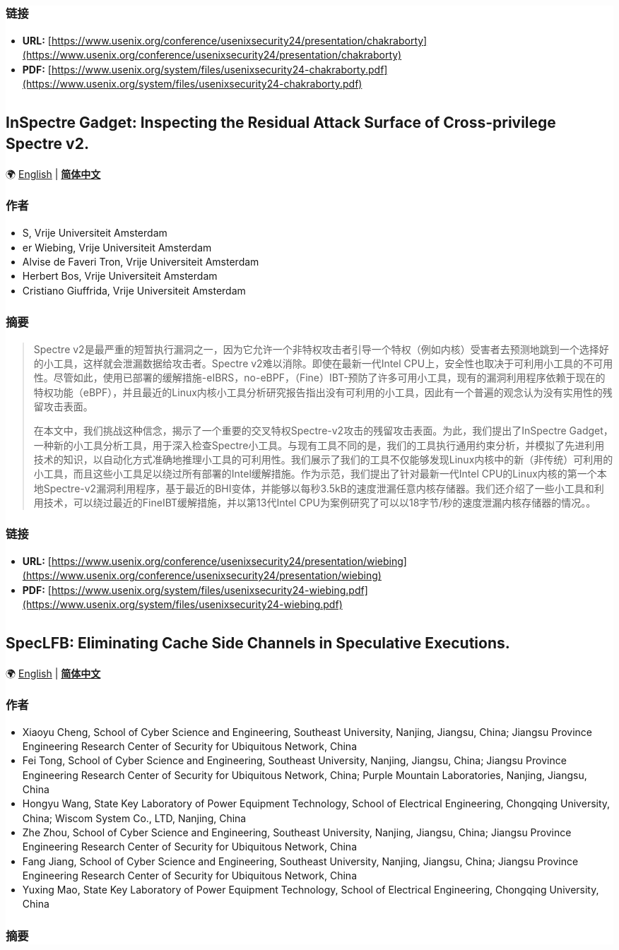 ### 链接
- **URL:** [https://www.usenix.org/conference/usenixsecurity24/presentation/chakraborty](https://www.usenix.org/conference/usenixsecurity24/presentation/chakraborty)
- **PDF:** [https://www.usenix.org/system/files/usenixsecurity24-chakraborty.pdf](https://www.usenix.org/system/files/usenixsecurity24-chakraborty.pdf)
## InSpectre Gadget: Inspecting the Residual Attack Surface of Cross-privilege Spectre v2.
🌍 [English](../../../docs/en/USENIX%20Security%20Symposium/USENIX%20Security%20Symposium[2024].md#inspectre-gadget-inspecting-the-residual-attack-surface-of-cross-privilege-spectre-v2) | **[简体中文](../../../docs/zh-CN/USENIX%20Security%20Symposium/USENIX%20Security%20Symposium[2024].md#inspectre-gadget-inspecting-the-residual-attack-surface-of-cross-privilege-spectre-v2)**
### 作者
* S, Vrije Universiteit Amsterdam
* er Wiebing, Vrije Universiteit Amsterdam
* Alvise de Faveri Tron, Vrije Universiteit Amsterdam
* Herbert Bos, Vrije Universiteit Amsterdam
* Cristiano Giuffrida, Vrije Universiteit Amsterdam
### 摘要
> Spectre v2是最严重的短暂执行漏洞之一，因为它允许一个非特权攻击者引导一个特权（例如内核）受害者去预测地跳到一个选择好的小工具，这样就会泄漏数据给攻击者。Spectre v2难以消除。即使在最新一代Intel CPU上，安全性也取决于可利用小工具的不可用性。尽管如此，使用已部署的缓解措施-eIBRS，no-eBPF，（Fine）IBT-预防了许多可用小工具，现有的漏洞利用程序依赖于现在的特权功能（eBPF），并且最近的Linux内核小工具分析研究报告指出没有可利用的小工具，因此有一个普遍的观念认为没有实用性的残留攻击表面。
> 
> 在本文中，我们挑战这种信念，揭示了一个重要的交叉特权Spectre-v2攻击的残留攻击表面。为此，我们提出了InSpectre Gadget，一种新的小工具分析工具，用于深入检查Spectre小工具。与现有工具不同的是，我们的工具执行通用约束分析，并模拟了先进利用技术的知识，以自动化方式准确地推理小工具的可利用性。我们展示了我们的工具不仅能够发现Linux内核中的新（非传统）可利用的小工具，而且这些小工具足以绕过所有部署的Intel缓解措施。作为示范，我们提出了针对最新一代Intel CPU的Linux内核的第一个本地Spectre-v2漏洞利用程序，基于最近的BHI变体，并能够以每秒3.5kB的速度泄漏任意内核存储器。我们还介绍了一些小工具和利用技术，可以绕过最近的FineIBT缓解措施，并以第13代Intel CPU为案例研究了可以以18字节/秒的速度泄漏内核存储器的情况。。

### 链接
- **URL:** [https://www.usenix.org/conference/usenixsecurity24/presentation/wiebing](https://www.usenix.org/conference/usenixsecurity24/presentation/wiebing)
- **PDF:** [https://www.usenix.org/system/files/usenixsecurity24-wiebing.pdf](https://www.usenix.org/system/files/usenixsecurity24-wiebing.pdf)
## SpecLFB: Eliminating Cache Side Channels in Speculative Executions.
🌍 [English](../../../docs/en/USENIX%20Security%20Symposium/USENIX%20Security%20Symposium[2024].md#speclfb-eliminating-cache-side-channels-in-speculative-executions) | **[简体中文](../../../docs/zh-CN/USENIX%20Security%20Symposium/USENIX%20Security%20Symposium[2024].md#speclfb-eliminating-cache-side-channels-in-speculative-executions)**
### 作者
* Xiaoyu Cheng, School of Cyber Science and Engineering, Southeast University, Nanjing, Jiangsu, China; Jiangsu Province Engineering Research Center of Security for Ubiquitous Network, China
* Fei Tong, School of Cyber Science and Engineering, Southeast University, Nanjing, Jiangsu, China; Jiangsu Province Engineering Research Center of Security for Ubiquitous Network, China; Purple Mountain Laboratories, Nanjing, Jiangsu, China
* Hongyu Wang, State Key Laboratory of Power Equipment Technology, School of Electrical Engineering, Chongqing University, China; Wiscom System Co., LTD, Nanjing, China
* Zhe Zhou, School of Cyber Science and Engineering, Southeast University, Nanjing, Jiangsu, China; Jiangsu Province Engineering Research Center of Security for Ubiquitous Network, China
* Fang Jiang, School of Cyber Science and Engineering, Southeast University, Nanjing, Jiangsu, China; Jiangsu Province Engineering Research Center of Security for Ubiquitous Network, China
* Yuxing Mao, State Key Laboratory of Power Equipment Technology, School of Electrical Engineering, Chongqing University, China
### 摘要